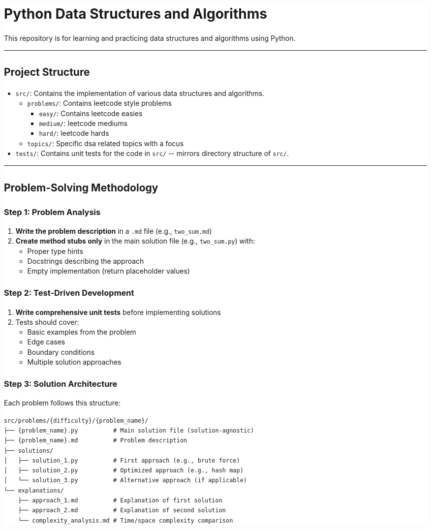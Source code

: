 # Python Data Structures and Algorithms

This repository is for learning and practicing data structures and algorithms using Python.

---

## Project Structure

- `src/`: Contains the implementation of various data structures and algorithms.
   - `problems/`: Contains leetcode style problems
      - `easy/`: Contains leetcode easies
      - `medium/`: leetcode mediums
      - `hard/`: leetcode hards
   - `topics/`: Specific dsa related topics with a focus
- `tests/`: Contains unit tests for the code in `src/` -- mirrors directory structure of `src/`.

---

## Problem-Solving Methodology

### Step 1: Problem Analysis
1. **Write the problem description** in a `.md` file (e.g., `two_sum.md`)
2. **Create method stubs only** in the main solution file (e.g., `two_sum.py`) with:
   - Proper type hints
   - Docstrings describing the approach
   - Empty implementation (return placeholder values)

### Step 2: Test-Driven Development
1. **Write comprehensive unit tests** before implementing solutions
2. Tests should cover:
   - Basic examples from the problem
   - Edge cases
   - Boundary conditions
   - Multiple solution approaches

### Step 3: Solution Architecture
Each problem follows this structure:

```
src/problems/{difficulty}/{problem_name}/
├── {problem_name}.py          # Main solution file (solution-agnostic)
├── {problem_name}.md          # Problem description
├── solutions/
│   ├── solution_1.py          # First approach (e.g., brute force)
│   ├── solution_2.py          # Optimized approach (e.g., hash map)
│   └── solution_3.py          # Alternative approach (if applicable)
└── explanations/
    ├── approach_1.md          # Explanation of first solution
    ├── approach_2.md          # Explanation of second solution
    └── complexity_analysis.md # Time/space complexity comparison
```
